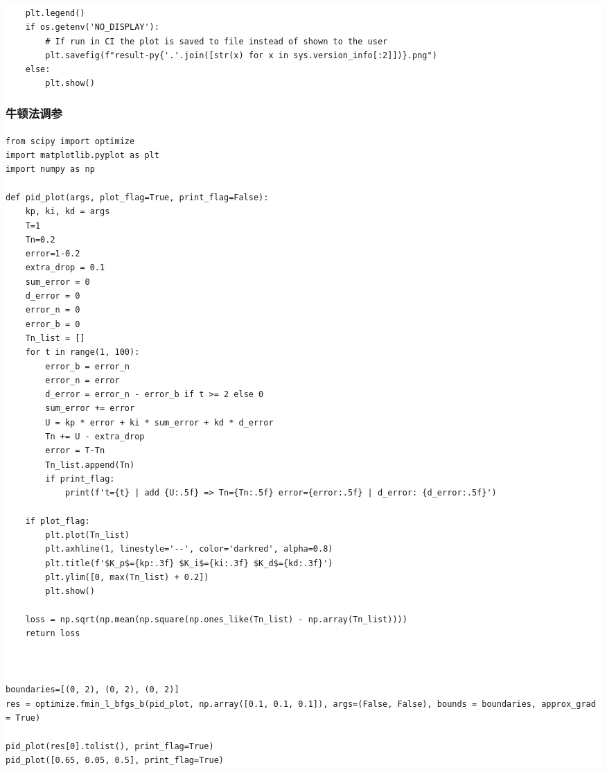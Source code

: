 ```
    plt.legend()
    if os.getenv('NO_DISPLAY'):
        # If run in CI the plot is saved to file instead of shown to the user
        plt.savefig(f"result-py{'.'.join([str(x) for x in sys.version_info[:2]])}.png")
    else:
        plt.show()
```

### 牛顿法调参
```
from scipy import optimize 
import matplotlib.pyplot as plt
import numpy as np

def pid_plot(args, plot_flag=True, print_flag=False):
    kp, ki, kd = args
    T=1
    Tn=0.2
    error=1-0.2
    extra_drop = 0.1
    sum_error = 0
    d_error = 0
    error_n = 0
    error_b = 0
    Tn_list = []
    for t in range(1, 100):
        error_b = error_n
        error_n = error
        d_error = error_n - error_b if t >= 2 else 0
        sum_error += error
        U = kp * error + ki * sum_error + kd * d_error
        Tn += U - extra_drop
        error = T-Tn
        Tn_list.append(Tn)
        if print_flag:
            print(f't={t} | add {U:.5f} => Tn={Tn:.5f} error={error:.5f} | d_error: {d_error:.5f}')

    if plot_flag:
        plt.plot(Tn_list)
        plt.axhline(1, linestyle='--', color='darkred', alpha=0.8)
        plt.title(f'$K_p$={kp:.3f} $K_i$={ki:.3f} $K_d$={kd:.3f}')
        plt.ylim([0, max(Tn_list) + 0.2])
        plt.show()

    loss = np.sqrt(np.mean(np.square(np.ones_like(Tn_list) - np.array(Tn_list))))
    return loss



boundaries=[(0, 2), (0, 2), (0, 2)]
res = optimize.fmin_l_bfgs_b(pid_plot, np.array([0.1, 0.1, 0.1]), args=(False, False), bounds = boundaries, approx_grad = True)

pid_plot(res[0].tolist(), print_flag=True)
pid_plot([0.65, 0.05, 0.5], print_flag=True)

```